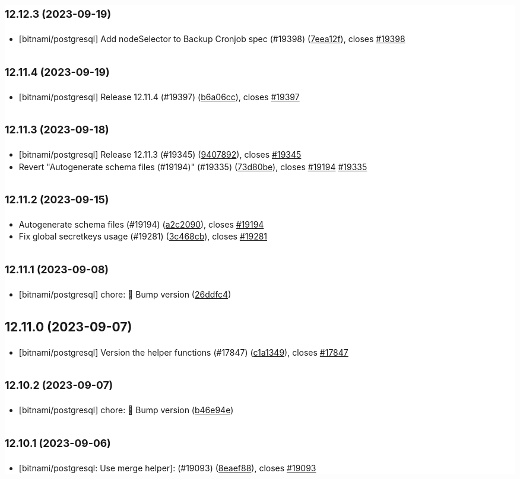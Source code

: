 ## <small>12.12.3 (2023-09-19)</small>

* [bitnami/postgresql] Add nodeSelector to Backup Cronjob spec (#19398) ([7eea12f](https://github.com/bitnami/charts/commit/7eea12f052ceeb3c8bef32a18e3257bca16eb372)), closes [#19398](https://github.com/bitnami/charts/issues/19398)

## <small>12.11.4 (2023-09-19)</small>

* [bitnami/postgresql] Release 12.11.4 (#19397) ([b6a06cc](https://github.com/bitnami/charts/commit/b6a06cc0c8acfe4fb47d1fe99e7ea6978d10718e)), closes [#19397](https://github.com/bitnami/charts/issues/19397)

## <small>12.11.3 (2023-09-18)</small>

* [bitnami/postgresql] Release 12.11.3 (#19345) ([9407892](https://github.com/bitnami/charts/commit/9407892e59e1004bd702c03587fb4782c9949e48)), closes [#19345](https://github.com/bitnami/charts/issues/19345)
* Revert "Autogenerate schema files (#19194)" (#19335) ([73d80be](https://github.com/bitnami/charts/commit/73d80be525c88fb4b8a54451a55acd506e337062)), closes [#19194](https://github.com/bitnami/charts/issues/19194) [#19335](https://github.com/bitnami/charts/issues/19335)

## <small>12.11.2 (2023-09-15)</small>

* Autogenerate schema files (#19194) ([a2c2090](https://github.com/bitnami/charts/commit/a2c2090b5ac97f47b745c8028c6452bf99739772)), closes [#19194](https://github.com/bitnami/charts/issues/19194)
* Fix global secretkeys usage (#19281) ([3c468cb](https://github.com/bitnami/charts/commit/3c468cb618180ac21dd6051324569ae8c1525ef3)), closes [#19281](https://github.com/bitnami/charts/issues/19281)

## <small>12.11.1 (2023-09-08)</small>

* [bitnami/postgresql] chore: :bookmark: Bump version ([26ddfc4](https://github.com/bitnami/charts/commit/26ddfc4ef1f294267bce5013c374bf3f5301e70f))

## 12.11.0 (2023-09-07)

* [bitnami/postgresql] Version the helper functions (#17847) ([c1a1349](https://github.com/bitnami/charts/commit/c1a1349e8bfa5c853798b3f26c470a8255374ecf)), closes [#17847](https://github.com/bitnami/charts/issues/17847)

## <small>12.10.2 (2023-09-07)</small>

* [bitnami/postgresql] chore: :bookmark: Bump version ([b46e94e](https://github.com/bitnami/charts/commit/b46e94e5205bb3f2ec35afc024c34acf8a533afd))

## <small>12.10.1 (2023-09-06)</small>

* [bitnami/postgresql: Use merge helper]: (#19093) ([8eaef88](https://github.com/bitnami/charts/commit/8eaef88b982edabba62c4f4aca7ae5e61c152005)), closes [#19093](https://github.com/bitnami/charts/issues/19093)
